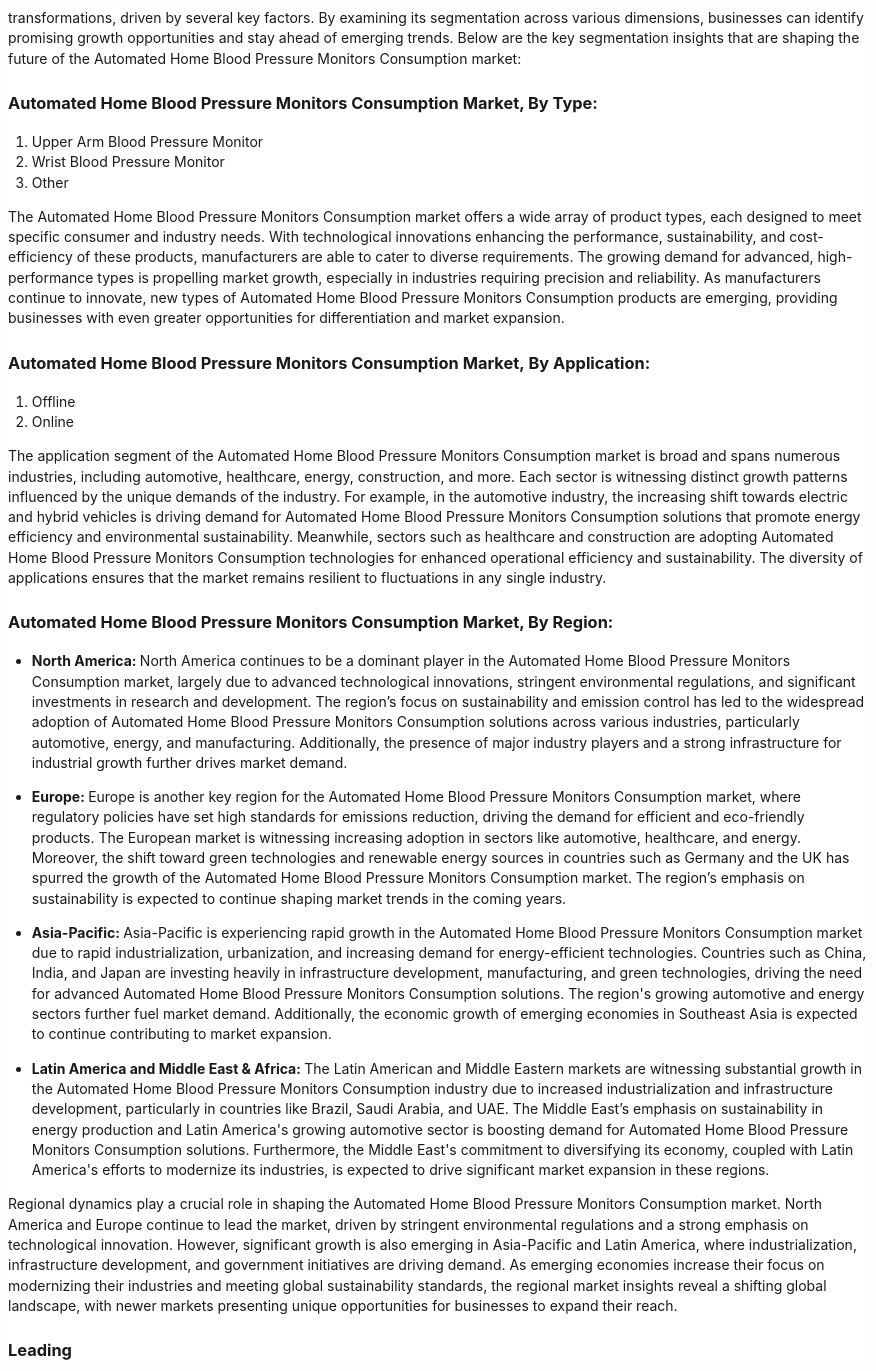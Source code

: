 transformations, driven by several key factors. By examining its segmentation across various dimensions, businesses can identify promising growth opportunities and stay ahead of emerging trends. Below are the key segmentation insights that are shaping the future of the Automated Home Blood Pressure Monitors Consumption market:</p><h3><strong>Automated Home Blood Pressure Monitors Consumption Market, By Type:<br /></strong></h3><ol><li>Upper Arm Blood Pressure Monitor<li> Wrist Blood Pressure Monitor<li> Other</li></ol><p>The Automated Home Blood Pressure Monitors Consumption market offers a wide array of product types, each designed to meet specific consumer and industry needs. With technological innovations enhancing the performance, sustainability, and cost-efficiency of these products, manufacturers are able to cater to diverse requirements. The growing demand for advanced, high-performance types is propelling market growth, especially in industries requiring precision and reliability. As manufacturers continue to innovate, new types of Automated Home Blood Pressure Monitors Consumption products are emerging, providing businesses with even greater opportunities for differentiation and market expansion.</p><h3>Automated Home Blood Pressure Monitors Consumption Market,&nbsp;By Application:</h3><ol><li>Offline<li> Online</li></ol><p>The application segment of the Automated Home Blood Pressure Monitors Consumption market is broad and spans numerous industries, including automotive, healthcare, energy, construction, and more. Each sector is witnessing distinct growth patterns influenced by the unique demands of the industry. For example, in the automotive industry, the increasing shift towards electric and hybrid vehicles is driving demand for Automated Home Blood Pressure Monitors Consumption solutions that promote energy efficiency and environmental sustainability. Meanwhile, sectors such as healthcare and construction are adopting Automated Home Blood Pressure Monitors Consumption technologies for enhanced operational efficiency and sustainability. The diversity of applications ensures that the market remains resilient to fluctuations in any single industry.</p><h3>Automated Home Blood Pressure Monitors Consumption Market, By Region:</h3><ul><li><p><strong>North America:&nbsp;</strong>North America continues to be a dominant player in the Automated Home Blood Pressure Monitors Consumption market, largely due to advanced technological innovations, stringent environmental regulations, and significant investments in research and development. The region&rsquo;s focus on sustainability and emission control has led to the widespread adoption of Automated Home Blood Pressure Monitors Consumption solutions across various industries, particularly automotive, energy, and manufacturing. Additionally, the presence of major industry players and a strong infrastructure for industrial growth further drives market demand.</p></li><li><p><strong><strong>Europe:&nbsp;</strong></strong>Europe is another key region for the Automated Home Blood Pressure Monitors Consumption market, where regulatory policies have set high standards for emissions reduction, driving the demand for efficient and eco-friendly products. The European market is witnessing increasing adoption in sectors like automotive, healthcare, and energy. Moreover, the shift toward green technologies and renewable energy sources in countries such as Germany and the UK has spurred the growth of the Automated Home Blood Pressure Monitors Consumption market. The region&rsquo;s emphasis on sustainability is expected to continue shaping market trends in the coming years.</p></li><li><p><strong><strong>Asia-Pacific:&nbsp;</strong></strong>Asia-Pacific is experiencing rapid growth in the Automated Home Blood Pressure Monitors Consumption market due to rapid industrialization, urbanization, and increasing demand for energy-efficient technologies. Countries such as China, India, and Japan are investing heavily in infrastructure development, manufacturing, and green technologies, driving the need for advanced Automated Home Blood Pressure Monitors Consumption solutions. The region's growing automotive and energy sectors further fuel market demand. Additionally, the economic growth of emerging economies in Southeast Asia is expected to continue contributing to market expansion.</p></li><li><p><strong><strong>Latin America and Middle East &amp; Africa:&nbsp;</strong></strong>The Latin American and Middle Eastern markets are witnessing substantial growth in the Automated Home Blood Pressure Monitors Consumption industry due to increased industrialization and infrastructure development, particularly in countries like Brazil, Saudi Arabia, and UAE. The Middle East&rsquo;s emphasis on sustainability in energy production and Latin America's growing automotive sector is boosting demand for Automated Home Blood Pressure Monitors Consumption solutions. Furthermore, the Middle East's commitment to diversifying its economy, coupled with Latin America's efforts to modernize its industries, is expected to drive significant market expansion in these regions.</p></li></ul><p>Regional dynamics play a crucial role in shaping the Automated Home Blood Pressure Monitors Consumption market. North America and Europe continue to lead the market, driven by stringent environmental regulations and a strong emphasis on technological innovation. However, significant growth is also emerging in Asia-Pacific and Latin America, where industrialization, infrastructure development, and government initiatives are driving demand. As emerging economies increase their focus on modernizing their industries and meeting global sustainability standards, the regional market insights reveal a shifting global landscape, with newer markets presenting unique opportunities for businesses to expand their reach.</p><h3><strong>Leading